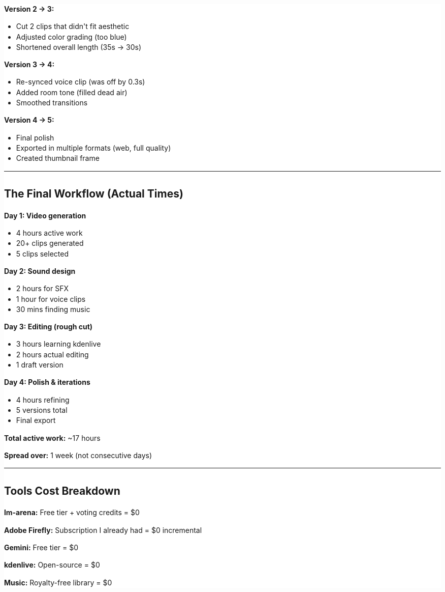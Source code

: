 **Version 2 → 3:**
- Cut 2 clips that didn't fit aesthetic
- Adjusted color grading (too blue)
- Shortened overall length (35s → 30s)

**Version 3 → 4:**
- Re-synced voice clip (was off by 0.3s)
- Added room tone (filled dead air)
- Smoothed transitions

**Version 4 → 5:**
- Final polish
- Exported in multiple formats (web, full quality)
- Created thumbnail frame

---

## The Final Workflow (Actual Times)

**Day 1: Video generation**
- 4 hours active work
- 20+ clips generated
- 5 clips selected

**Day 2: Sound design**
- 2 hours for SFX
- 1 hour for voice clips
- 30 mins finding music

**Day 3: Editing (rough cut)**
- 3 hours learning kdenlive
- 2 hours actual editing
- 1 draft version

**Day 4: Polish & iterations**
- 4 hours refining
- 5 versions total
- Final export

**Total active work:** ~17 hours

**Spread over:** 1 week (not consecutive days)

---

## Tools Cost Breakdown

**lm-arena:** Free tier + voting credits = $0

**Adobe Firefly:** Subscription I already had = $0 incremental

**Gemini:** Free tier = $0

**kdenlive:** Open-source = $0

**Music:** Royalty-free library = $0
